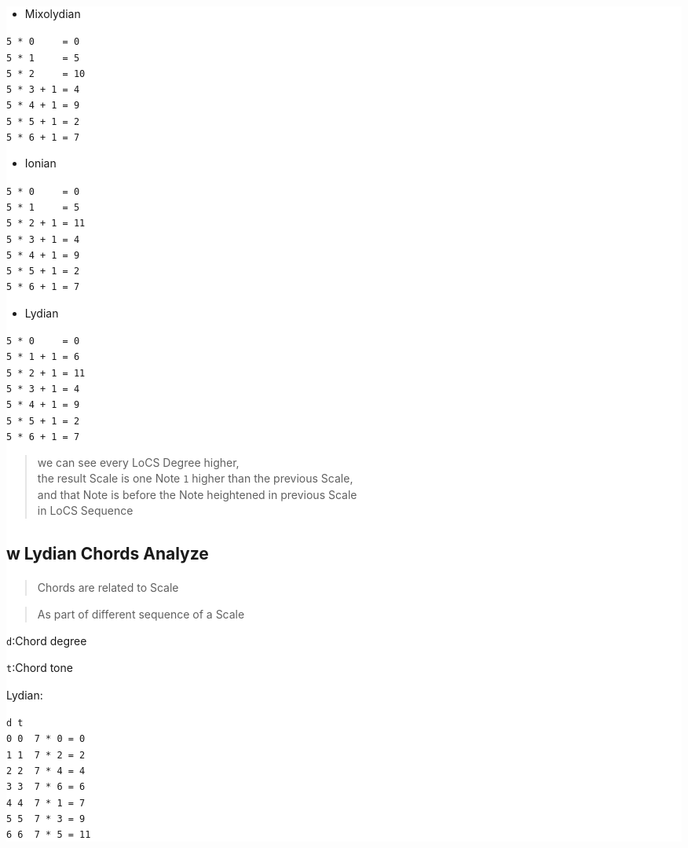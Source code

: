 - Mixolydian

~~~
5 * 0     = 0
5 * 1     = 5
5 * 2     = 10
5 * 3 + 1 = 4
5 * 4 + 1 = 9
5 * 5 + 1 = 2
5 * 6 + 1 = 7
~~~

- Ionian

~~~
5 * 0     = 0
5 * 1     = 5
5 * 2 + 1 = 11
5 * 3 + 1 = 4
5 * 4 + 1 = 9
5 * 5 + 1 = 2
5 * 6 + 1 = 7
~~~

- Lydian

~~~
5 * 0     = 0
5 * 1 + 1 = 6
5 * 2 + 1 = 11
5 * 3 + 1 = 4
5 * 4 + 1 = 9
5 * 5 + 1 = 2
5 * 6 + 1 = 7
~~~

> we can see every LoCS Degree higher,  
> the result Scale is one Note `1` higher than the previous Scale,  
> and that Note is before the Note heightened in previous Scale  
> in LoCS Sequence

## w Lydian Chords Analyze

> Chords are related to Scale 

> As part of different sequence of a Scale

`d`:Chord degree

`t`:Chord tone

Lydian:

~~~
d t
0 0  7 * 0 = 0
1 1  7 * 2 = 2
2 2  7 * 4 = 4
3 3  7 * 6 = 6
4 4  7 * 1 = 7
5 5  7 * 3 = 9
6 6  7 * 5 = 11
~~~
